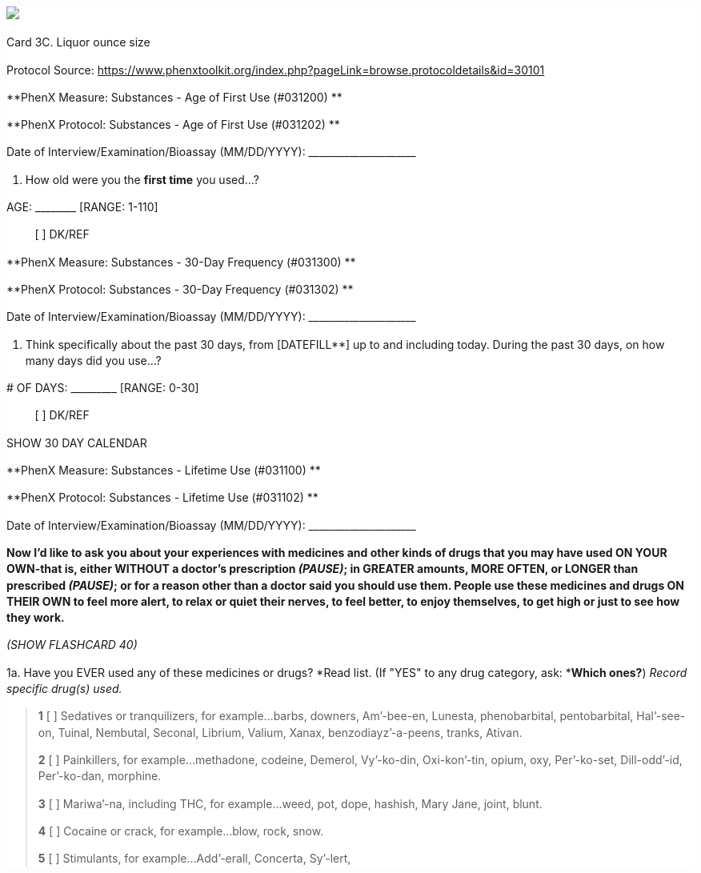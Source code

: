 ![](media/image11.jpeg)

Card 3C. Liquor ounce size

Protocol Source:
<https://www.phenxtoolkit.org/index.php?pageLink=browse.protocoldetails&id=30101>

**PhenX Measure: Substances - Age of First Use (\#031200) **

**PhenX Protocol: Substances - Age of First Use (\#031202) **

Date of Interview/Examination/Bioassay (MM/DD/YYYY):
\_\_\_\_\_\_\_\_\_\_\_\_\_\_\_\_\_\_\_\_\_

1.  How old were you the **first time** you used…?

AGE: \_\_\_\_\_\_\_\_ [RANGE: 1-110]

         [ ] DK/REF

**PhenX Measure: Substances - 30-Day Frequency (\#031300) **

**PhenX Protocol: Substances - 30-Day Frequency (\#031302) **

Date of Interview/Examination/Bioassay (MM/DD/YYYY):
\_\_\_\_\_\_\_\_\_\_\_\_\_\_\_\_\_\_\_\_\_

1.  Think specifically about the past 30 days, from [DATEFILL\*\*] up to
    and including today. During the past 30 days, on how many days did
    you use…?

\# OF DAYS: \_\_\_\_\_\_\_\_\_ [RANGE: 0-30]

         [ ] DK/REF

SHOW 30 DAY CALENDAR

**PhenX Measure: Substances - Lifetime Use (\#031100) **

**PhenX Protocol: Substances - Lifetime Use (\#031102) **

Date of Interview/Examination/Bioassay (MM/DD/YYYY):
\_\_\_\_\_\_\_\_\_\_\_\_\_\_\_\_\_\_\_\_\_

**Now I’d like to ask you about your experiences with medicines and
other kinds of drugs that you may have used ON YOUR OWN-that is, either
WITHOUT a doctor’s prescription *(PAUSE)*; in GREATER amounts, MORE
OFTEN, or LONGER than prescribed *(PAUSE)*; or for a reason other than a
doctor said you should use them. People use these medicines and drugs ON
THEIR OWN to feel more alert, to relax or quiet their nerves, to feel
better, to enjoy themselves, to get high or just to see how they work.**

*(SHOW FLASHCARD 40)*

1a. Have you EVER used any of these medicines or drugs? *Read list. (If
"YES" to any drug category, ask: ***Which ones?**) *Record specific
drug(s) used.*

> **1** [ ] Sedatives or tranquilizers, for example…barbs, downers,
> Am’-bee-en, Lunesta, phenobarbital, pentobarbital, Hal’-see-on,
> Tuinal, Nembutal, Seconal, Librium, Valium, Xanax,
> benzodiayz’-a-peens, tranks, Ativan.
>
> **2** [ ] Painkillers, for example…methadone, codeine, Demerol,
> Vy’-ko-din, Oxi-kon’-tin, opium, oxy, Per’-ko-set, Dill-odd’-id,
> Per’-ko-dan, morphine.
>
> **3** [ ] Mariwa’-na, including THC, for example…weed, pot, dope,
> hashish, Mary Jane, joint, blunt.
>
> **4** [ ] Cocaine or crack, for example…blow, rock, snow.
>
> **5** [ ] Stimulants, for example…Add’-erall, Concerta, Sy’-lert,
